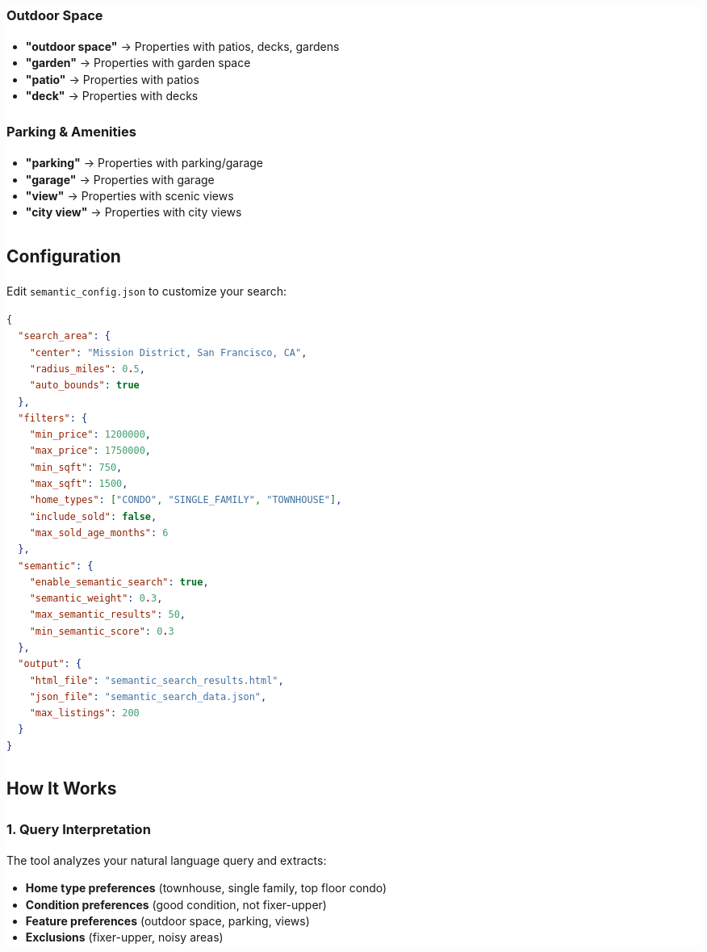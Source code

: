 ### Outdoor Space
- **"outdoor space"** → Properties with patios, decks, gardens
- **"garden"** → Properties with garden space
- **"patio"** → Properties with patios
- **"deck"** → Properties with decks

### Parking & Amenities
- **"parking"** → Properties with parking/garage
- **"garage"** → Properties with garage
- **"view"** → Properties with scenic views
- **"city view"** → Properties with city views

## Configuration

Edit `semantic_config.json` to customize your search:

```json
{
  "search_area": {
    "center": "Mission District, San Francisco, CA",
    "radius_miles": 0.5,
    "auto_bounds": true
  },
  "filters": {
    "min_price": 1200000,
    "max_price": 1750000,
    "min_sqft": 750,
    "max_sqft": 1500,
    "home_types": ["CONDO", "SINGLE_FAMILY", "TOWNHOUSE"],
    "include_sold": false,
    "max_sold_age_months": 6
  },
  "semantic": {
    "enable_semantic_search": true,
    "semantic_weight": 0.3,
    "max_semantic_results": 50,
    "min_semantic_score": 0.3
  },
  "output": {
    "html_file": "semantic_search_results.html",
    "json_file": "semantic_search_data.json",
    "max_listings": 200
  }
}
```

## How It Works

### 1. Query Interpretation
The tool analyzes your natural language query and extracts:
- **Home type preferences** (townhouse, single family, top floor condo)
- **Condition preferences** (good condition, not fixer-upper)
- **Feature preferences** (outdoor space, parking, views)
- **Exclusions** (fixer-upper, noisy areas)
